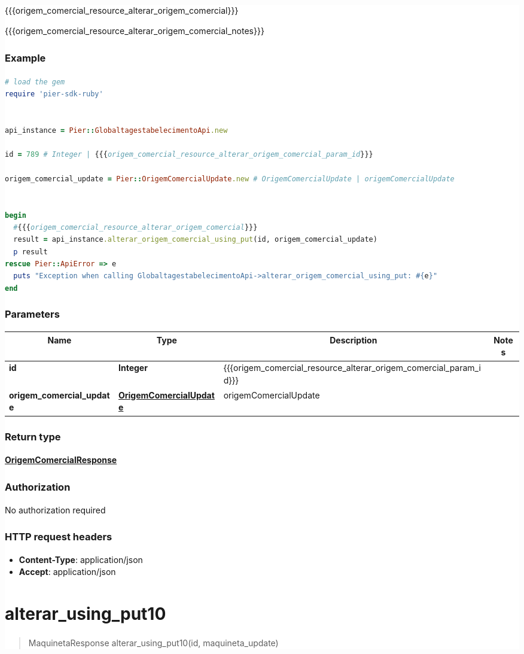 {{{origem_comercial_resource_alterar_origem_comercial}}}

{{{origem_comercial_resource_alterar_origem_comercial_notes}}}

### Example
```ruby
# load the gem
require 'pier-sdk-ruby'


api_instance = Pier::GlobaltagestabelecimentoApi.new

id = 789 # Integer | {{{origem_comercial_resource_alterar_origem_comercial_param_id}}}

origem_comercial_update = Pier::OrigemComercialUpdate.new # OrigemComercialUpdate | origemComercialUpdate


begin
  #{{{origem_comercial_resource_alterar_origem_comercial}}}
  result = api_instance.alterar_origem_comercial_using_put(id, origem_comercial_update)
  p result
rescue Pier::ApiError => e
  puts "Exception when calling GlobaltagestabelecimentoApi->alterar_origem_comercial_using_put: #{e}"
end
```

### Parameters

Name | Type | Description  | Notes
------------- | ------------- | ------------- | -------------
 **id** | **Integer**| {{{origem_comercial_resource_alterar_origem_comercial_param_id}}} | 
 **origem_comercial_update** | [**OrigemComercialUpdate**](OrigemComercialUpdate.md)| origemComercialUpdate | 


### Return type

[**OrigemComercialResponse**](OrigemComercialResponse.md)

### Authorization

No authorization required

### HTTP request headers

 - **Content-Type**: application/json
 - **Accept**: application/json




# **alterar_using_put10**
> MaquinetaResponse alterar_using_put10(id, maquineta_update)
